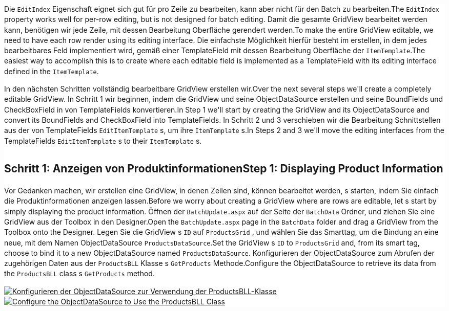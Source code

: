 <span data-ttu-id="a65b5-135">Die `EditIndex` Eigenschaft eignet sich gut für pro Zeile zu bearbeiten, kann aber nicht für den Batch zu bearbeiten.</span><span class="sxs-lookup"><span data-stu-id="a65b5-135">The `EditIndex` property works well for per-row editing, but is not designed for batch editing.</span></span> <span data-ttu-id="a65b5-136">Damit die gesamte GridView bearbeitet werden kann, benötigen wir jede Zeile, mit dessen Bearbeitung Oberfläche gerendert werden.</span><span class="sxs-lookup"><span data-stu-id="a65b5-136">To make the entire GridView editable, we need to have each row render using its editing interface.</span></span> <span data-ttu-id="a65b5-137">Die einfachste Möglichkeit hierfür besteht im erstellen, in dem jedes bearbeitbares Feld implementiert wird, gemäß einer TemplateField mit dessen Bearbeitung Oberfläche der `ItemTemplate`.</span><span class="sxs-lookup"><span data-stu-id="a65b5-137">The easiest way to accomplish this is to create where each editable field is implemented as a TemplateField with its editing interface defined in the `ItemTemplate`.</span></span>

<span data-ttu-id="a65b5-138">In den nächsten Schritten vollständig bearbeitbare GridView erstellen wir.</span><span class="sxs-lookup"><span data-stu-id="a65b5-138">Over the next several steps we'll create a completely editable GridView.</span></span> <span data-ttu-id="a65b5-139">In Schritt 1 wir beginnen, indem die GridView und seine ObjectDataSource erstellen und seine BoundFields und CheckBoxField in von TemplateFields konvertieren.</span><span class="sxs-lookup"><span data-stu-id="a65b5-139">In Step 1 we'll start by creating the GridView and its ObjectDataSource and convert its BoundFields and CheckBoxField into TemplateFields.</span></span> <span data-ttu-id="a65b5-140">In Schritt 2 und 3 verschieben wir die Bearbeitung Schnittstellen aus der von TemplateFields `EditItemTemplate` s, um ihre `ItemTemplate` s.</span><span class="sxs-lookup"><span data-stu-id="a65b5-140">In Steps 2 and 3 we'll move the editing interfaces from the TemplateFields `EditItemTemplate` s to their `ItemTemplate` s.</span></span>

## <a name="step-1-displaying-product-information"></a><span data-ttu-id="a65b5-141">Schritt 1: Anzeigen von Produktinformationen</span><span class="sxs-lookup"><span data-stu-id="a65b5-141">Step 1: Displaying Product Information</span></span>

<span data-ttu-id="a65b5-142">Vor Gedanken machen, wir erstellen eine GridView, in denen Zeilen sind, können bearbeitet werden, s starten, indem Sie einfach die Produktinformationen anzeigen lassen.</span><span class="sxs-lookup"><span data-stu-id="a65b5-142">Before we worry about creating a GridView where are rows are editable, let s start by simply displaying the product information.</span></span> <span data-ttu-id="a65b5-143">Öffnen der `BatchUpdate.aspx` auf der Seite der `BatchData` Ordner, und ziehen Sie eine GridView aus der Toolbox in den Designer.</span><span class="sxs-lookup"><span data-stu-id="a65b5-143">Open the `BatchUpdate.aspx` page in the `BatchData` folder and drag a GridView from the Toolbox onto the Designer.</span></span> <span data-ttu-id="a65b5-144">Legen Sie die GridView s `ID` auf `ProductsGrid` , und wählen Sie das Smarttag, um die Bindung an eine neue, mit dem Namen ObjectDataSource `ProductsDataSource`.</span><span class="sxs-lookup"><span data-stu-id="a65b5-144">Set the GridView s `ID` to `ProductsGrid` and, from its smart tag, choose to bind it to a new ObjectDataSource named `ProductsDataSource`.</span></span> <span data-ttu-id="a65b5-145">Konfigurieren der ObjectDataSource zum Abrufen der zugehörigen Daten aus der `ProductsBLL` Klasse s `GetProducts` Methode.</span><span class="sxs-lookup"><span data-stu-id="a65b5-145">Configure the ObjectDataSource to retrieve its data from the `ProductsBLL` class s `GetProducts` method.</span></span>


<span data-ttu-id="a65b5-146">[![Konfigurieren der ObjectDataSource zur Verwendung der ProductsBLL-Klasse](batch-updating-vb/_static/image2.gif)](batch-updating-vb/_static/image3.png)</span><span class="sxs-lookup"><span data-stu-id="a65b5-146">[![Configure the ObjectDataSource to Use the ProductsBLL Class](batch-updating-vb/_static/image2.gif)](batch-updating-vb/_static/image3.png)</span></span>
